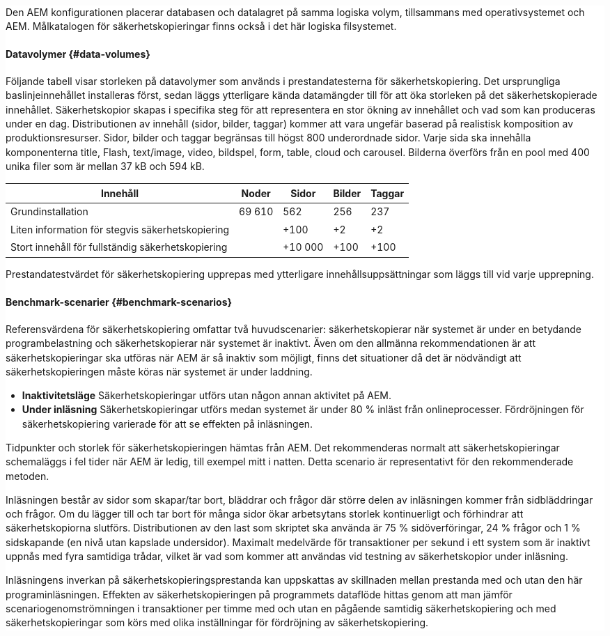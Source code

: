 Den AEM konfigurationen placerar databasen och datalagret på samma logiska volym, tillsammans med operativsystemet och AEM. Målkatalogen för säkerhetskopieringar finns också i det här logiska filsystemet.

#### Datavolymer {#data-volumes}

Följande tabell visar storleken på datavolymer som används i prestandatesterna för säkerhetskopiering. Det ursprungliga baslinjeinnehållet installeras först, sedan läggs ytterligare kända datamängder till för att öka storleken på det säkerhetskopierade innehållet. Säkerhetskopior skapas i specifika steg för att representera en stor ökning av innehållet och vad som kan produceras under en dag. Distributionen av innehåll (sidor, bilder, taggar) kommer att vara ungefär baserad på realistisk komposition av produktionsresurser. Sidor, bilder och taggar begränsas till högst 800 underordnade sidor. Varje sida ska innehålla komponenterna title, Flash, text/image, video, bildspel, form, table, cloud och carousel. Bilderna överförs från en pool med 400 unika filer som är mellan 37 kB och 594 kB.

| Innehåll | Noder | Sidor | Bilder | Taggar |
|---|---|---|---|---|
| Grundinstallation | 69 610 | 562 | 256 | 237 |
| Liten information för stegvis säkerhetskopiering |  | +100 | +2 | +2 |
| Stort innehåll för fullständig säkerhetskopiering |  | +10 000 | +100 | +100 |

Prestandatestvärdet för säkerhetskopiering upprepas med ytterligare innehållsuppsättningar som läggs till vid varje upprepning.

#### Benchmark-scenarier {#benchmark-scenarios}

Referensvärdena för säkerhetskopiering omfattar två huvudscenarier: säkerhetskopierar när systemet är under en betydande programbelastning och säkerhetskopierar när systemet är inaktivt. Även om den allmänna rekommendationen är att säkerhetskopieringar ska utföras när AEM är så inaktiv som möjligt, finns det situationer då det är nödvändigt att säkerhetskopieringen måste köras när systemet är under laddning.

* **Inaktivitetsläge** Säkerhetskopieringar utförs utan någon annan aktivitet på AEM.
* **Under inläsning** Säkerhetskopieringar utförs medan systemet är under 80 % inläst från onlineprocesser. Fördröjningen för säkerhetskopiering varierade för att se effekten på inläsningen.

Tidpunkter och storlek för säkerhetskopieringen hämtas från AEM. Det rekommenderas normalt att säkerhetskopieringar schemaläggs i fel tider när AEM är ledig, till exempel mitt i natten. Detta scenario är representativt för den rekommenderade metoden.

Inläsningen består av sidor som skapar/tar bort, bläddrar och frågor där större delen av inläsningen kommer från sidbläddringar och frågor. Om du lägger till och tar bort för många sidor ökar arbetsytans storlek kontinuerligt och förhindrar att säkerhetskopiorna slutförs. Distributionen av den last som skriptet ska använda är 75 % sidöverföringar, 24 % frågor och 1 % sidskapande (en nivå utan kapslade undersidor). Maximalt medelvärde för transaktioner per sekund i ett system som är inaktivt uppnås med fyra samtidiga trådar, vilket är vad som kommer att användas vid testning av säkerhetskopior under inläsning.

Inläsningens inverkan på säkerhetskopieringsprestanda kan uppskattas av skillnaden mellan prestanda med och utan den här programinläsningen. Effekten av säkerhetskopieringen på programmets dataflöde hittas genom att man jämför scenariogenomströmningen i transaktioner per timme med och utan en pågående samtidig säkerhetskopiering och med säkerhetskopieringar som körs med olika inställningar för fördröjning av säkerhetskopiering.
